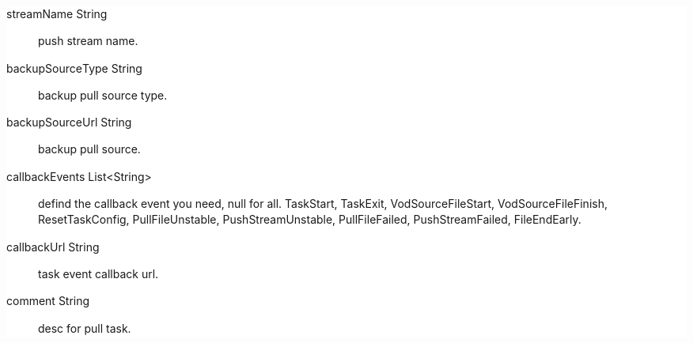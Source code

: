 </dd><dt class="property-required"
            title="Required">
        <span id="streamname_yaml">
<a data-swiftype-name="resource-property" data-swiftype-type="text" href="#streamname_yaml" style="color: inherit; text-decoration: inherit;">stream<wbr>Name</a>
</span>
        <span class="property-indicator"></span>
        <span class="property-type">String</span>
    </dt>
    <dd><p>push stream name.</p>
</dd><dt class="property-optional"
            title="Optional">
        <span id="backupsourcetype_yaml">
<a data-swiftype-name="resource-property" data-swiftype-type="text" href="#backupsourcetype_yaml" style="color: inherit; text-decoration: inherit;">backup<wbr>Source<wbr>Type</a>
</span>
        <span class="property-indicator"></span>
        <span class="property-type">String</span>
    </dt>
    <dd><p>backup pull source type.</p>
</dd><dt class="property-optional"
            title="Optional">
        <span id="backupsourceurl_yaml">
<a data-swiftype-name="resource-property" data-swiftype-type="text" href="#backupsourceurl_yaml" style="color: inherit; text-decoration: inherit;">backup<wbr>Source<wbr>Url</a>
</span>
        <span class="property-indicator"></span>
        <span class="property-type">String</span>
    </dt>
    <dd><p>backup pull source.</p>
</dd><dt class="property-optional"
            title="Optional">
        <span id="callbackevents_yaml">
<a data-swiftype-name="resource-property" data-swiftype-type="text" href="#callbackevents_yaml" style="color: inherit; text-decoration: inherit;">callback<wbr>Events</a>
</span>
        <span class="property-indicator"></span>
        <span class="property-type">List&lt;String&gt;</span>
    </dt>
    <dd><p>defind the callback event you need, null for all. TaskStart, TaskExit, VodSourceFileStart, VodSourceFileFinish, ResetTaskConfig, PullFileUnstable, PushStreamUnstable, PullFileFailed, PushStreamFailed, FileEndEarly.</p>
</dd><dt class="property-optional"
            title="Optional">
        <span id="callbackurl_yaml">
<a data-swiftype-name="resource-property" data-swiftype-type="text" href="#callbackurl_yaml" style="color: inherit; text-decoration: inherit;">callback<wbr>Url</a>
</span>
        <span class="property-indicator"></span>
        <span class="property-type">String</span>
    </dt>
    <dd><p>task event callback url.</p>
</dd><dt class="property-optional"
            title="Optional">
        <span id="comment_yaml">
<a data-swiftype-name="resource-property" data-swiftype-type="text" href="#comment_yaml" style="color: inherit; text-decoration: inherit;">comment</a>
</span>
        <span class="property-indicator"></span>
        <span class="property-type">String</span>
    </dt>
    <dd><p>desc for pull task.</p>
</dd><dt class="property-optional"
            title="Optional">